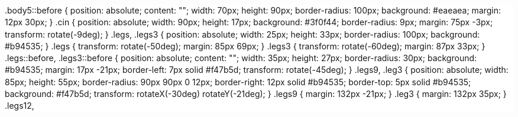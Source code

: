 .body5::before {
	position: absolute;
	content: "";
	width: 70px;
	height: 90px;
	border-radius: 100px;
	background: #eaeaea;
	margin: 12px 30px;
}
.cin {
	position: absolute;
	width: 90px;
	height: 17px;
	background: #3f0f44;
	border-radius: 9px;
	margin: 75px -3px;
	transform: rotate(-9deg);
}
.legs,
.legs3 {
	position: absolute;
	width: 25px;
	height: 33px;
	border-radius: 100px;
	background: #b94535;
}
.legs {
	transform: rotate(-50deg);
	margin: 85px 69px;
}
.legs3 {
	transform: rotate(-60deg);
	margin: 87px 33px;
}
.legs::before,
.legs3::before {
	position: absolute;
	content: "";
	width: 35px;
	height: 27px;
	border-radius: 30px;
	background: #b94535;
	margin: 17px -21px;
	border-left: 7px solid #f47b5d;
	transform: rotate(-45deg);
}
.legs9,
.leg3 {
	position: absolute;
	width: 85px;
	height: 55px;
	border-radius: 90px 90px 0 12px;
	border-right: 12px solid #b94535;
	border-top: 5px solid #b94535;
	background: #f47b5d;
	transform: rotateX(-30deg) rotateY(-21deg);
}
.legs9 {
	margin: 132px -21px;
}
.leg3 {
	margin: 132px 35px;
}
.legs12,